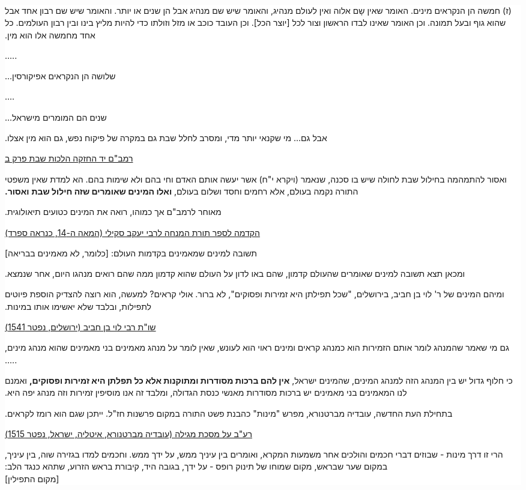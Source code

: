 <span dir="rtl">(ז) חמשה הן הנקראים מינים. האומר שאין שָם אלוה ואין לעולם
מנהיג, והאומר שיש שם מנהיג אבל הן שנים או יותר. והאומר שיש שם רבון אחד
אבל שהוא גוף ובעל תמונה. וכן האומר שאינו לבדו הראשון וצור לכל \[יוצר
הכל\]. וכן העובד כוכב או מזל וזולתו כדי להיות מליץ בינו ובין רבון
העולמים. כל אחד מחמשה אלו הוא מין.</span>

<span dir="rtl">.....</span>

<span dir="rtl">שלושה הן הנקראים אפיקורסין...</span>

<span dir="rtl">....</span>

<span dir="rtl">שנים הם המומרים מישראל...</span>

<span dir="rtl">אבל גם... מי שקנאי יותר מדי, ומסרב לחלל שבת גם במקרה של
פיקוח נפש, גם הוא מין אצלו.</span>

<span dir="rtl"><u>רמב"ם יד החזקה הלכות שבת פרק ב</u></span>

<span dir="rtl">ואסור להתמהמה בחילול שבת לחולה שיש בו סכנה, שנאמר (ויקרא
י"ח) אשר יעשה אותם האדם וחי בהם ולא שימות בהם. הא למדת שאין משפטי התורה
נקמה בעולם, אלא רחמים וחסד ושלום בעולם, **ואלו המינים שאומרים שזה חילול
שבת** **ואסור.**</span>

<span dir="rtl">מאוחר לרמב"ם אך כמוהו, רואה את המינים כטועים
תיאולוגית.</span>

<span dir="rtl"><u>הקדמה לספר תורת המנחה לרבי יעקב סקילי (המאה ה-14,
כנראה ספרד)</u></span>

<span dir="rtl">תשובה למינים שמאמינים בקדמות העולם: \[כלומר, לא מאמינים
בבריאה\]</span>

<span dir="rtl">ומכאן תצא תשובה למינים שאומרים שהעולם קדמון, שהם באו
לדון על העולם שהוא קדמון ממה שהם רואים מנהגו היום, אחר שנמצא.</span>

<span dir="rtl">ומיהם המינים של ר' לוי בן חביב, בירושלים, "שכל תפילתן
היא זמירות ופסוקים", לא ברור. אולי קראים? למעשה, הוא רוצה להצדיק הוספת
פיוטים לתפילות, ובלבד שלא יאשימו אותו במינות.</span>

<span dir="rtl"><u>שו"ת רבי לוי בן חביב (ירושלים, נפטר 1541)</u></span>

<span dir="rtl">גם מי שאמר שהמנהג לומר אותם הזמירות הוא כמנהג קראים
ומינים ראוי הוא לעונש, שאין לומר על מנהג מאמינים בני מאמינים שהוא מנהג
מינים, .....</span>

<span dir="rtl">כי חלוף גדול יש בין המנהג הזה למנהג המינים, שהמינים
ישראל, **אין להם ברכות מסודרות ומתוקנות אלא כל תפלתן היא זמירות
ופסוקים,** ואמנם לנו המאמינים בני מאמינים יש ברכות מסודרות מאנשי כנסת
הגדולה, ומלבד זה אנו מוסיפין זמירות וזה מנהג יפה היא.</span>

<span dir="rtl">בתחילת העת החדשה, עובדיה מברטנורא, מפרש "מינות" כהבנת
פשט התורה במקום פרשנות חז"ל. ייתכן שגם הוא רומז לקראים.</span>

<span dir="rtl"><u>רע"ב על מסכת מגילה (עובדיה מברטנורא, איטליה, ישראל,
נפטר 1515)</u></span>

<span dir="rtl">הרי זו דרך מינות - שבוזים דברי חכמים והולכים אחר משמעות
המקרא, ואומרים בין עיניך ממש, על ידך ממש. וחכמים למדו בגזירה שוה, בין
עיניך, במקום שער שבראש, מקום שמוחו של תינוק רופס - על ידך, בגובה היד,
קיבורת בראש הזרוע, שתהא כנגד הלב:  
\[מקום התפילין\]</span>
